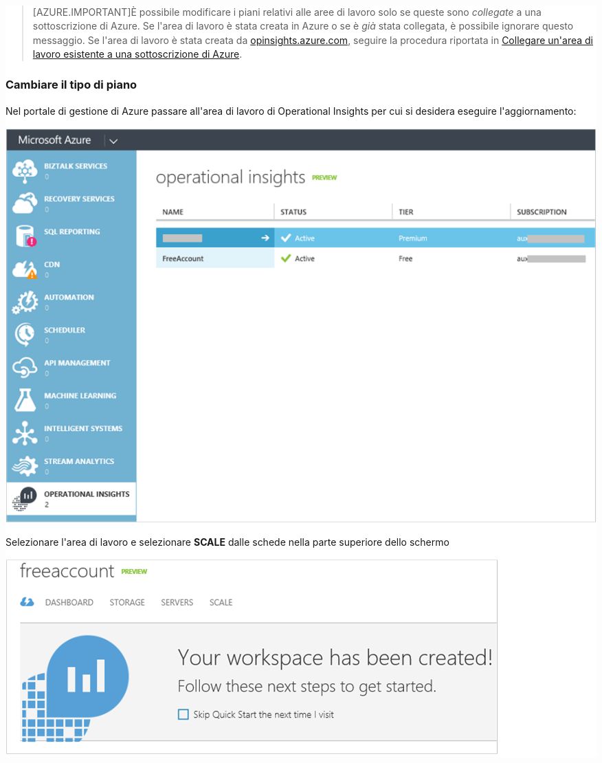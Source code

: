>[AZURE.IMPORTANT]È possibile modificare i piani relativi alle aree di lavoro solo se queste sono *collegate* a una sottoscrizione di Azure. Se l'area di lavoro è stata creata in Azure o se è *già* stata collegata, è possibile ignorare questo messaggio. Se l'area di lavoro è stata creata da [opinsights.azure.com](http://opinsights.azure.com), seguire la procedura riportata in [Collegare un'area di lavoro esistente a una sottoscrizione di Azure](#linkworkspace).

### Cambiare il tipo di piano

Nel portale di gestione di Azure passare all'area di lavoro di Operational Insights per cui si desidera eseguire l'aggiornamento:

![scala](./media/operational-insights-setup-workspace/find-workspace.png)

Selezionare l'area di lavoro e selezionare **SCALE** dalle schede nella parte superiore dello schermo

![selezione scala](./media/operational-insights-setup-workspace/select-scale.png)
